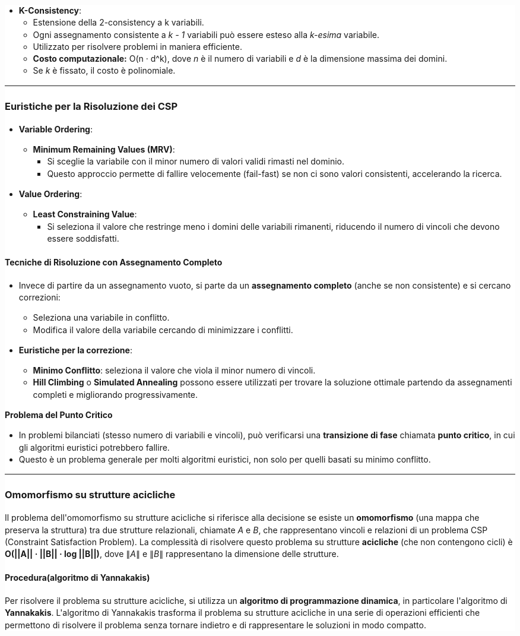 - **K-Consistency**:
  - Estensione della 2-consistency a k variabili.
  - Ogni assegnamento consistente a *k - 1* variabili può essere esteso alla *k-esima* variabile.
  - Utilizzato per risolvere problemi in maniera efficiente.
  - **Costo computazionale:** O(n · d^k), dove *n* è il numero di variabili e *d* è la dimensione massima dei domini.
  - Se *k* è fissato, il costo è polinomiale.

---

### Euristiche per la Risoluzione dei CSP

- **Variable Ordering**:
  - **Minimum Remaining Values (MRV)**:
    - Si sceglie la variabile con il minor numero di valori validi rimasti nel dominio.
    - Questo approccio permette di fallire velocemente (fail-fast) se non ci sono valori consistenti, accelerando la ricerca.
  
- **Value Ordering**:
  - **Least Constraining Value**:
    - Si seleziona il valore che restringe meno i domini delle variabili rimanenti, riducendo il numero di vincoli che devono essere soddisfatti.
#### Tecniche di Risoluzione con Assegnamento Completo
- Invece di partire da un assegnamento vuoto, si parte da un **assegnamento completo** (anche se non consistente) e si cercano correzioni:
    - Seleziona una variabile in conflitto.
	- Modifica il valore della variabile cercando di minimizzare i conflitti.
  
- **Euristiche per la correzione**:
  - **Minimo Conflitto**: seleziona il valore che viola il minor numero di vincoli.
  - **Hill Climbing** o **Simulated Annealing** possono essere utilizzati per trovare la soluzione ottimale partendo da assegnamenti completi e migliorando progressivamente.
 
 **Problema del Punto Critico**
- In problemi bilanciati (stesso numero di variabili e vincoli), può verificarsi una **transizione di fase** chiamata **punto critico**, in cui gli algoritmi euristici potrebbero fallire.
- Questo è un problema generale per molti algoritmi euristici, non solo per quelli basati su minimo conflitto.
---
### Omomorfismo su strutture acicliche
Il problema dell'omomorfismo su strutture acicliche si riferisce alla decisione se esiste un **omomorfismo** (una mappa che preserva la struttura) tra due strutture relazionali, chiamate $A$ e $B$, che rappresentano vincoli e relazioni di un problema CSP (Constraint Satisfaction Problem). 
La complessità di risolvere questo problema su strutture **acicliche** (che non contengono cicli) è **O(||A|| · ||B|| · log ||B||)**, dove $\|A\|$ e $\|B\|$ rappresentano la dimensione delle strutture.

#### Procedura(algoritmo di Yannakakis)
Per risolvere il problema su strutture acicliche, si utilizza un **algoritmo di programmazione dinamica**, in particolare l'algoritmo di **Yannakakis**. 
L'algoritmo di Yannakakis trasforma il problema su strutture acicliche in una serie di operazioni efficienti che permettono di risolvere il problema senza tornare indietro e di rappresentare le soluzioni in modo compatto.
